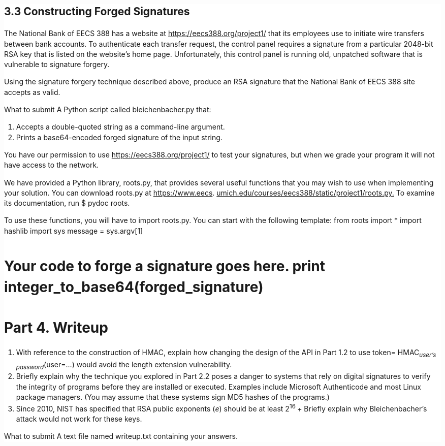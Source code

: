 <h2>3.3        Constructing Forged Signatures</h2>

The National Bank of EECS 388 has a website at <a href="https://eecs388.org/project1/">https://eecs388.org/project1/</a> that its employees use to initiate wire transfers between bank accounts. To authenticate each transfer request, the control panel requires a signature from a particular 2048-bit RSA key that is listed on the website’s home page. Unfortunately, this control panel is running old, unpatched software that is vulnerable to signature forgery.

Using the signature forgery technique described above, produce an RSA signature that the National Bank of EECS 388 site accepts as valid.

What to submit         A Python script called bleichenbacher.py that:

<ol>

 <li>Accepts a double-quoted string as a command-line argument.</li>

 <li>Prints a base64-encoded forged signature of the input string.</li>

</ol>

You have our permission to use <a href="https://eecs388.org/project1/">https://eecs388.org/project1/</a> to test your signatures, but when we grade your program it will not have access to the network.

We have provided a Python library, roots.py, that provides several useful functions that you may wish to use when implementing your solution. You can download roots.py at <a href="https://www.eecs.umich.edu/courses/eecs388/static/project1/roots.py">https://www.eecs. </a><a href="https://www.eecs.umich.edu/courses/eecs388/static/project1/roots.py">umich.edu/courses/eecs388/static/project1/roots.py</a><a href="https://www.eecs.umich.edu/courses/eecs388/static/project1/roots.py">.</a> To examine its documentation, run $ pydoc roots.

To use these functions, you will have to import roots.py. You can start with the following template: from roots import * import hashlib import sys message = sys.argv[1]

# Your code to forge a signature goes here. print integer_to_base64(forged_signature)

<h1>Part 4. Writeup</h1>

<ol>

 <li>With reference to the construction of HMAC, explain how changing the design of the API in Part 1.2 to use token= HMAC<em><sub>user’s password</sub></em>(user=…) would avoid the length extension vulnerability.</li>

 <li>Briefly explain why the technique you explored in Part 2.2 poses a danger to systems that rely on digital signatures to verify the integrity of programs before they are installed or executed. Examples include Microsoft Authenticode and most Linux package managers. (You may assume that these systems sign MD5 hashes of the programs.)</li>

 <li>Since 2010, NIST has specified that RSA public exponents (<em>e</em>) should be at least 2<sup>16 </sup>+ Briefly explain why Bleichenbacher’s attack would not work for these keys.</li>

</ol>

What to submit        A text file named writeup.txt containing your answers.
